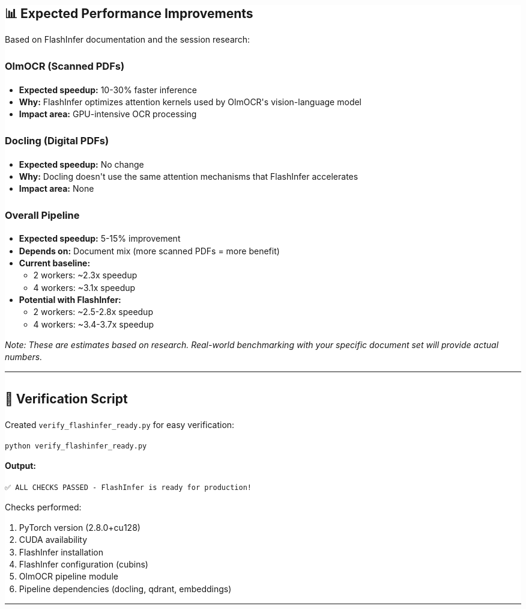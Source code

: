 
## 📊 Expected Performance Improvements

Based on FlashInfer documentation and the session research:

### OlmOCR (Scanned PDFs)
- **Expected speedup:** 10-30% faster inference
- **Why:** FlashInfer optimizes attention kernels used by OlmOCR's vision-language model
- **Impact area:** GPU-intensive OCR processing

### Docling (Digital PDFs)
- **Expected speedup:** No change
- **Why:** Docling doesn't use the same attention mechanisms that FlashInfer accelerates
- **Impact area:** None

### Overall Pipeline
- **Expected speedup:** 5-15% improvement
- **Depends on:** Document mix (more scanned PDFs = more benefit)
- **Current baseline:**
  - 2 workers: ~2.3x speedup
  - 4 workers: ~3.1x speedup
- **Potential with FlashInfer:**
  - 2 workers: ~2.5-2.8x speedup
  - 4 workers: ~3.4-3.7x speedup

*Note: These are estimates based on research. Real-world benchmarking with your specific document set will provide actual numbers.*

---

## 🧪 Verification Script

Created `verify_flashinfer_ready.py` for easy verification:

```bash
python verify_flashinfer_ready.py
```

**Output:**
```
✅ ALL CHECKS PASSED - FlashInfer is ready for production!
```

Checks performed:
1. PyTorch version (2.8.0+cu128)
2. CUDA availability
3. FlashInfer installation
4. FlashInfer configuration (cubins)
5. OlmOCR pipeline module
6. Pipeline dependencies (docling, qdrant, embeddings)

---
